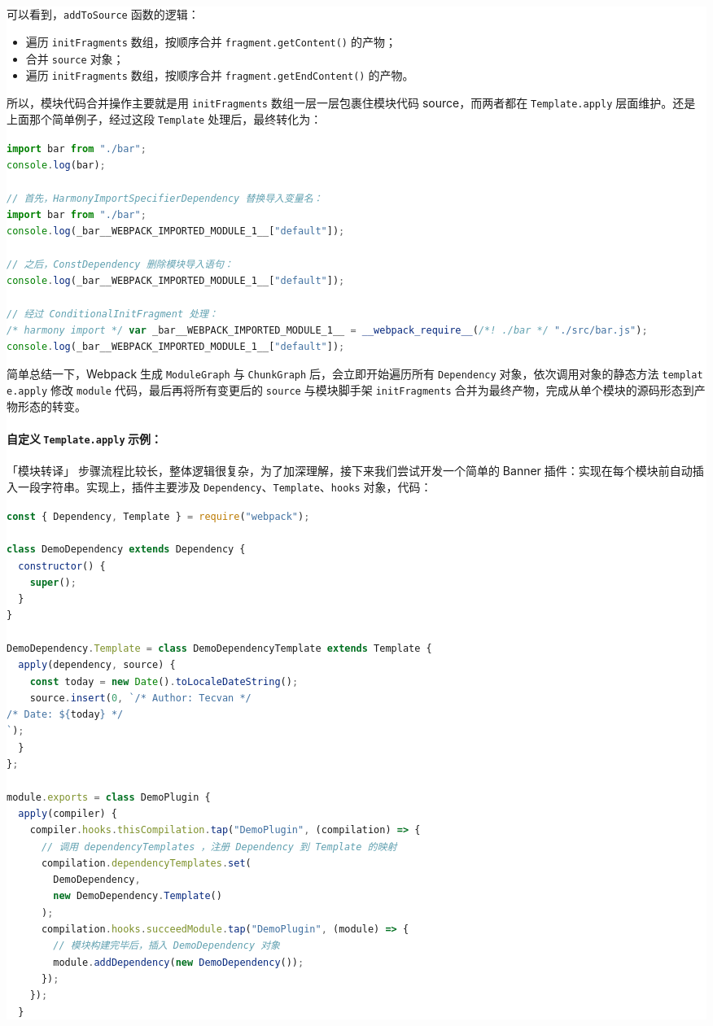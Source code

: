 可以看到，`addToSource` 函数的逻辑：

* 遍历 `initFragments` 数组，按顺序合并 `fragment.getContent()` 的产物； 
* 合并 `source` 对象； 
* 遍历 `initFragments` 数组，按顺序合并 `fragment.getEndContent()` 的产物。


所以，模块代码合并操作主要就是用 `initFragments` 数组一层一层包裹住模块代码 source，而两者都在 `Template.apply` 层面维护。还是上面那个简单例子，经过这段 `Template` 处理后，最终转化为：

```js
import bar from "./bar";
console.log(bar);

// 首先，HarmonyImportSpecifierDependency 替换导入变量名：
import bar from "./bar";
console.log(_bar__WEBPACK_IMPORTED_MODULE_1__["default"]);

// 之后，ConstDependency 删除模块导入语句：
console.log(_bar__WEBPACK_IMPORTED_MODULE_1__["default"]);

// 经过 ConditionalInitFragment 处理：
/* harmony import */ var _bar__WEBPACK_IMPORTED_MODULE_1__ = __webpack_require__(/*! ./bar */ "./src/bar.js");
console.log(_bar__WEBPACK_IMPORTED_MODULE_1__["default"]);
```

简单总结一下，Webpack 生成 `ModuleGraph` 与 `ChunkGraph` 后，会立即开始遍历所有 `Dependency` 对象，依次调用对象的静态方法 `template.apply` 修改 `module` 代码，最后再将所有变更后的 `source` 与模块脚手架 `initFragments` 合并为最终产物，完成从单个模块的源码形态到产物形态的转变。

#### 自定义 `Template.apply` 示例：

「模块转译」 步骤流程比较长，整体逻辑很复杂，为了加深理解，接下来我们尝试开发一个简单的 Banner 插件：实现在每个模块前自动插入一段字符串。实现上，插件主要涉及 `Dependency`、`Template`、`hooks` 对象，代码：

```js
const { Dependency, Template } = require("webpack");

class DemoDependency extends Dependency {
  constructor() {
    super();
  }
}

DemoDependency.Template = class DemoDependencyTemplate extends Template {
  apply(dependency, source) {
    const today = new Date().toLocaleDateString();
    source.insert(0, `/* Author: Tecvan */
/* Date: ${today} */
`);
  }
};

module.exports = class DemoPlugin {
  apply(compiler) {
    compiler.hooks.thisCompilation.tap("DemoPlugin", (compilation) => {
      // 调用 dependencyTemplates ，注册 Dependency 到 Template 的映射
      compilation.dependencyTemplates.set(
        DemoDependency,
        new DemoDependency.Template()
      );
      compilation.hooks.succeedModule.tap("DemoPlugin", (module) => {
        // 模块构建完毕后，插入 DemoDependency 对象
        module.addDependency(new DemoDependency());
      });
    });
  }
```